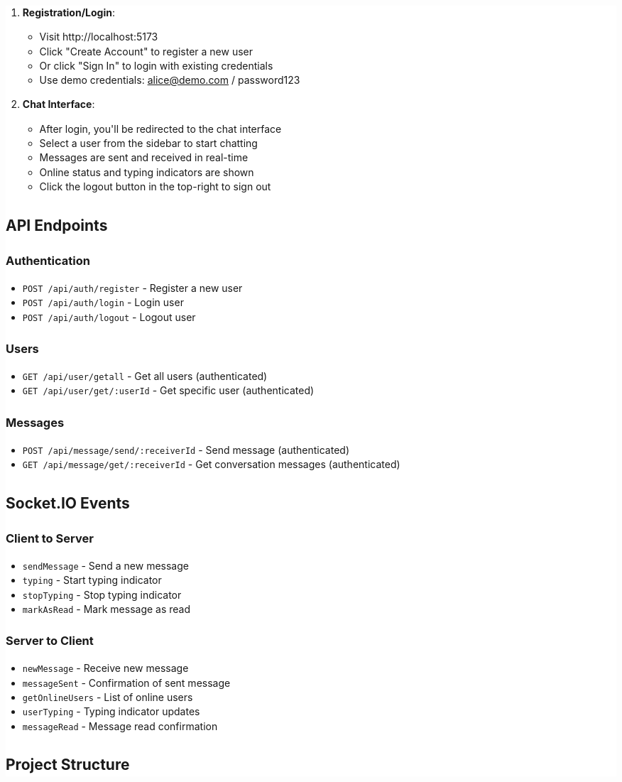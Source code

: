 1. **Registration/Login**:

   - Visit http://localhost:5173
   - Click "Create Account" to register a new user
   - Or click "Sign In" to login with existing credentials
   - Use demo credentials: alice@demo.com / password123

2. **Chat Interface**:
   - After login, you'll be redirected to the chat interface
   - Select a user from the sidebar to start chatting
   - Messages are sent and received in real-time
   - Online status and typing indicators are shown
   - Click the logout button in the top-right to sign out

## API Endpoints

### Authentication

- `POST /api/auth/register` - Register a new user
- `POST /api/auth/login` - Login user
- `POST /api/auth/logout` - Logout user

### Users

- `GET /api/user/getall` - Get all users (authenticated)
- `GET /api/user/get/:userId` - Get specific user (authenticated)

### Messages

- `POST /api/message/send/:receiverId` - Send message (authenticated)
- `GET /api/message/get/:receiverId` - Get conversation messages (authenticated)

## Socket.IO Events

### Client to Server

- `sendMessage` - Send a new message
- `typing` - Start typing indicator
- `stopTyping` - Stop typing indicator
- `markAsRead` - Mark message as read

### Server to Client

- `newMessage` - Receive new message
- `messageSent` - Confirmation of sent message
- `getOnlineUsers` - List of online users
- `userTyping` - Typing indicator updates
- `messageRead` - Message read confirmation

## Project Structure
